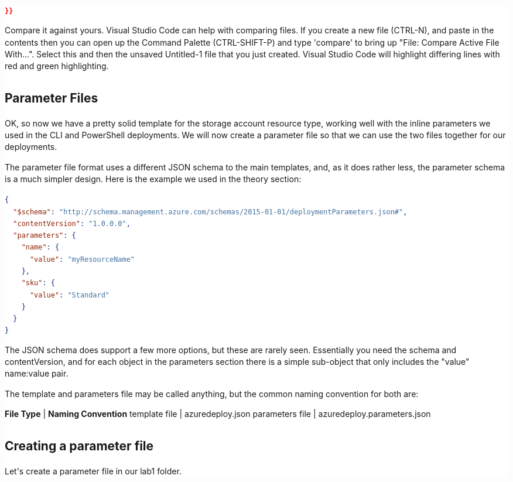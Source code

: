 ```json
}}
```

Compare it against yours. Visual Studio Code can help with comparing files. If you create a new file (CTRL-N), and paste in the contents then you can open up the Command Palette (CTRL-SHIFT-P) and type 'compare' to bring up "File: Compare Active File With...".  Select this and then the unsaved Untitled-1 file that you just created.  Visual Studio Code will highlight differing lines with red and green highlighting.

## Parameter Files

OK, so now we have a pretty solid template for the storage account resource type, working well with the inline parameters we used in the CLI and PowerShell deployments.  We will now create a parameter file so that we can use the two files together for our deployments.  

The parameter file format uses a different JSON schema to the main templates, and, as it does rather less, the parameter schema is a much simpler design.  Here is the example we used in the theory section:

```json
{
  "$schema": "http://schema.management.azure.com/schemas/2015-01-01/deploymentParameters.json#",
  "contentVersion": "1.0.0.0",
  "parameters": {
    "name": {
      "value": "myResourceName"
    },
    "sku": {
      "value": "Standard"
    }
  }
}
```

The JSON schema does support a few more options, but these are rarely seen.  Essentially you need the schema and contentVersion, and for each object in the parameters section there is a simple sub-object that only includes the "value" name:value pair.

The template and parameters file may be called anything, but the common naming convention for both are:

**File Type** | **Naming Convention**
template file | azuredeploy.json
parameters file | azuredeploy.parameters.json

## Creating a parameter file

Let's create a parameter file in our lab1 folder.

<video video width="800" height="600" autoplay controls>
  <source type="video/mp4" src="/workshops/arm/images/lab1-5-creatingParameterFile.mp4"></source>
  <p>Your browser does not support the video element.</p>
</video>
